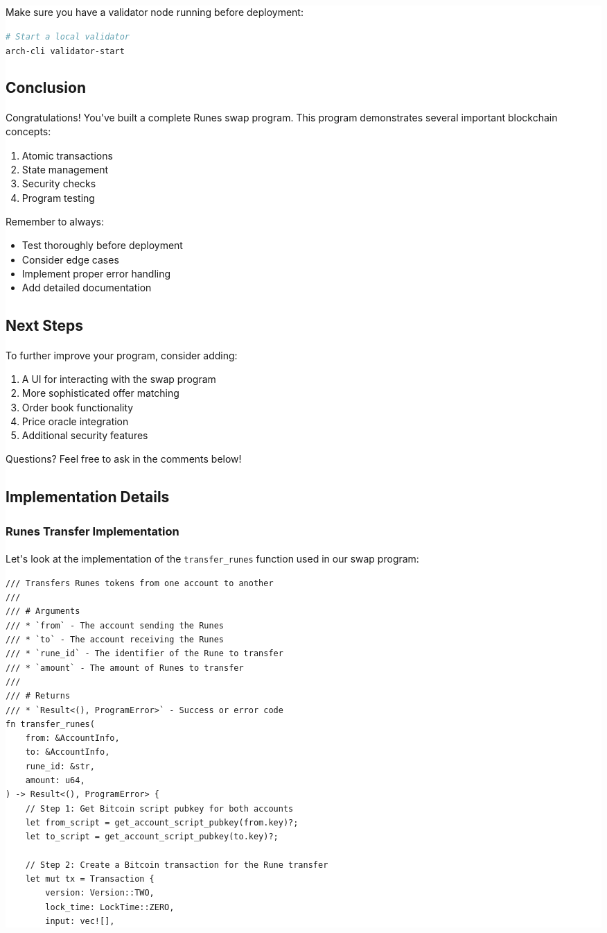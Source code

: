 Make sure you have a validator node running before deployment:

```bash
# Start a local validator
arch-cli validator-start
```

## Conclusion

Congratulations! You've built a complete Runes swap program. This program demonstrates several important blockchain concepts:
1. Atomic transactions
2. State management
3. Security checks
4. Program testing

Remember to always:
- Test thoroughly before deployment
- Consider edge cases
- Implement proper error handling
- Add detailed documentation

## Next Steps

To further improve your program, consider adding:
1. A UI for interacting with the swap program
2. More sophisticated offer matching
3. Order book functionality
4. Price oracle integration
5. Additional security features

Questions? Feel free to ask in the comments below!

## Implementation Details

### Runes Transfer Implementation

Let's look at the implementation of the `transfer_runes` function used in our swap program:

```rust,ignore
/// Transfers Runes tokens from one account to another
/// 
/// # Arguments
/// * `from` - The account sending the Runes
/// * `to` - The account receiving the Runes
/// * `rune_id` - The identifier of the Rune to transfer
/// * `amount` - The amount of Runes to transfer
/// 
/// # Returns
/// * `Result<(), ProgramError>` - Success or error code
fn transfer_runes(
    from: &AccountInfo,
    to: &AccountInfo,
    rune_id: &str,
    amount: u64,
) -> Result<(), ProgramError> {
    // Step 1: Get Bitcoin script pubkey for both accounts
    let from_script = get_account_script_pubkey(from.key)?;
    let to_script = get_account_script_pubkey(to.key)?;
    
    // Step 2: Create a Bitcoin transaction for the Rune transfer
    let mut tx = Transaction {
        version: Version::TWO,
        lock_time: LockTime::ZERO,
        input: vec![],
```